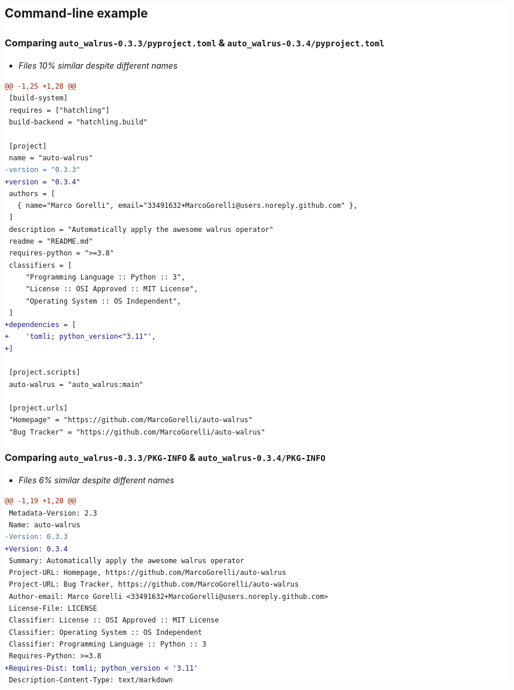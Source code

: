  ## Command-line example
 
 ```console
```

### Comparing `auto_walrus-0.3.3/pyproject.toml` & `auto_walrus-0.3.4/pyproject.toml`

 * *Files 10% similar despite different names*

```diff
@@ -1,25 +1,28 @@
 [build-system]
 requires = ["hatchling"]
 build-backend = "hatchling.build"
 
 [project]
 name = "auto-walrus"
-version = "0.3.3"
+version = "0.3.4"
 authors = [
   { name="Marco Gorelli", email="33491632+MarcoGorelli@users.noreply.github.com" },
 ]
 description = "Automatically apply the awesome walrus operator"
 readme = "README.md"
 requires-python = ">=3.8"
 classifiers = [
     "Programming Language :: Python :: 3",
     "License :: OSI Approved :: MIT License",
     "Operating System :: OS Independent",
 ]
+dependencies = [
+    'tomli; python_version<"3.11"',
+]
 
 [project.scripts]
 auto-walrus = "auto_walrus:main"
 
 [project.urls]
 "Homepage" = "https://github.com/MarcoGorelli/auto-walrus"
 "Bug Tracker" = "https://github.com/MarcoGorelli/auto-walrus"
```

### Comparing `auto_walrus-0.3.3/PKG-INFO` & `auto_walrus-0.3.4/PKG-INFO`

 * *Files 6% similar despite different names*

```diff
@@ -1,19 +1,20 @@
 Metadata-Version: 2.3
 Name: auto-walrus
-Version: 0.3.3
+Version: 0.3.4
 Summary: Automatically apply the awesome walrus operator
 Project-URL: Homepage, https://github.com/MarcoGorelli/auto-walrus
 Project-URL: Bug Tracker, https://github.com/MarcoGorelli/auto-walrus
 Author-email: Marco Gorelli <33491632+MarcoGorelli@users.noreply.github.com>
 License-File: LICENSE
 Classifier: License :: OSI Approved :: MIT License
 Classifier: Operating System :: OS Independent
 Classifier: Programming Language :: Python :: 3
 Requires-Python: >=3.8
+Requires-Dist: tomli; python_version < '3.11'
 Description-Content-Type: text/markdown
```